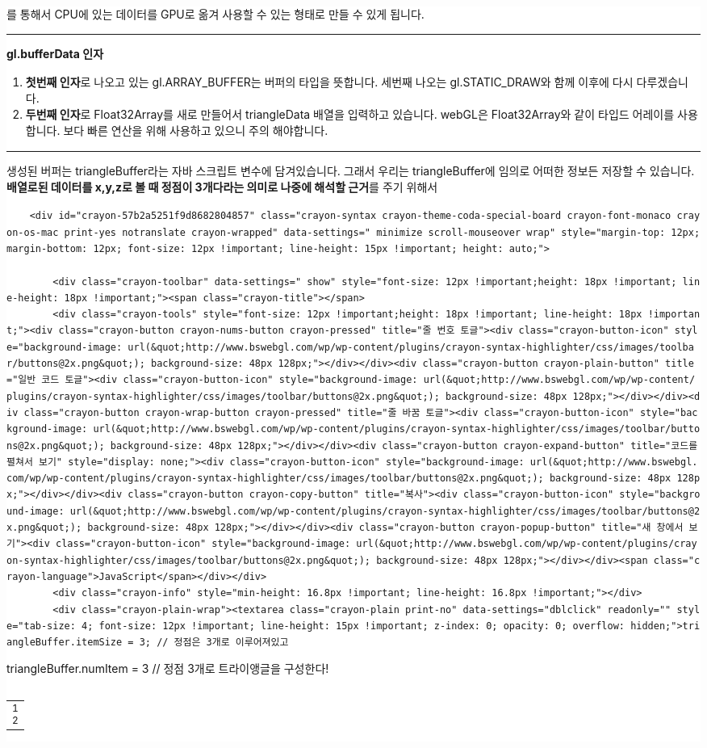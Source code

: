 를 통해서 CPU에 있는 데이터를 GPU로 옮겨 사용할 수 있는 형태로 만들 수 있게 됩니다. <p></p>
<hr>
<strong>gl.bufferData 인자</strong><p></p>
<ol>
<li><strong>첫번째 인자</strong>로 나오고 있는 gl.ARRAY_BUFFER는 버퍼의 타입을 뜻합니다. 세번째 나오는 gl.STATIC_DRAW와 함께 이후에 다시 다루겠습니다.</li>
<li><strong>두번째 인자</strong>로 Float32Array를 새로 만들어서 triangleData 배열을 입력하고 있습니다. webGL은 Float32Array와 같이 타입드 어레이를 사용합니다. 보다 빠른 연산을 위해 사용하고 있으니 주의 해야합니다.
</li>
</ol>
<hr>
생성된 버퍼는 triangleBuffer라는 자바 스크립트 변수에 담겨있습니다. 그래서 우리는 triangleBuffer에 임의로 어떠한 정보든 저장할 수 있습니다. <strong>배열로된 데이터를 x,y,z로 볼 때 정점이 3개다라는 의미로 나중에 해석할 근거</strong>를 주기 위해서<br>


		<div id="crayon-57b2a5251f9d8682804857" class="crayon-syntax crayon-theme-coda-special-board crayon-font-monaco crayon-os-mac print-yes notranslate crayon-wrapped" data-settings=" minimize scroll-mouseover wrap" style="margin-top: 12px; margin-bottom: 12px; font-size: 12px !important; line-height: 15px !important; height: auto;">
		
			<div class="crayon-toolbar" data-settings=" show" style="font-size: 12px !important;height: 18px !important; line-height: 18px !important;"><span class="crayon-title"></span>
			<div class="crayon-tools" style="font-size: 12px !important;height: 18px !important; line-height: 18px !important;"><div class="crayon-button crayon-nums-button crayon-pressed" title="줄 번호 토글"><div class="crayon-button-icon" style="background-image: url(&quot;http://www.bswebgl.com/wp/wp-content/plugins/crayon-syntax-highlighter/css/images/toolbar/buttons@2x.png&quot;); background-size: 48px 128px;"></div></div><div class="crayon-button crayon-plain-button" title="일반 코드 토글"><div class="crayon-button-icon" style="background-image: url(&quot;http://www.bswebgl.com/wp/wp-content/plugins/crayon-syntax-highlighter/css/images/toolbar/buttons@2x.png&quot;); background-size: 48px 128px;"></div></div><div class="crayon-button crayon-wrap-button crayon-pressed" title="줄 바꿈 토글"><div class="crayon-button-icon" style="background-image: url(&quot;http://www.bswebgl.com/wp/wp-content/plugins/crayon-syntax-highlighter/css/images/toolbar/buttons@2x.png&quot;); background-size: 48px 128px;"></div></div><div class="crayon-button crayon-expand-button" title="코드를 펼쳐서 보기" style="display: none;"><div class="crayon-button-icon" style="background-image: url(&quot;http://www.bswebgl.com/wp/wp-content/plugins/crayon-syntax-highlighter/css/images/toolbar/buttons@2x.png&quot;); background-size: 48px 128px;"></div></div><div class="crayon-button crayon-copy-button" title="복사"><div class="crayon-button-icon" style="background-image: url(&quot;http://www.bswebgl.com/wp/wp-content/plugins/crayon-syntax-highlighter/css/images/toolbar/buttons@2x.png&quot;); background-size: 48px 128px;"></div></div><div class="crayon-button crayon-popup-button" title="새 창에서 보기"><div class="crayon-button-icon" style="background-image: url(&quot;http://www.bswebgl.com/wp/wp-content/plugins/crayon-syntax-highlighter/css/images/toolbar/buttons@2x.png&quot;); background-size: 48px 128px;"></div></div><span class="crayon-language">JavaScript</span></div></div>
			<div class="crayon-info" style="min-height: 16.8px !important; line-height: 16.8px !important;"></div>
			<div class="crayon-plain-wrap"><textarea class="crayon-plain print-no" data-settings="dblclick" readonly="" style="tab-size: 4; font-size: 12px !important; line-height: 15px !important; z-index: 0; opacity: 0; overflow: hidden;">triangleBuffer.itemSize = 3; // 정점은 3개로 이루어져있고
triangleBuffer.numItem = 3 // 정점 3개로 트라이앵글을 구성한다!</textarea></div>
			<div class="crayon-main" style="position: relative; z-index: 1; overflow: hidden;">
				<table class="crayon-table">
					<tbody><tr class="crayon-row">
				<td class="crayon-nums " data-settings="show">
					<div class="crayon-nums-content" style="font-size: 12px !important; line-height: 15px !important;"><div class="crayon-num" data-line="crayon-57b2a5251f9d8682804857-1" style="height: 15px;">1</div><div class="crayon-num crayon-striped-num" data-line="crayon-57b2a5251f9d8682804857-2" style="height: 15px;">2</div></div>
				</td>